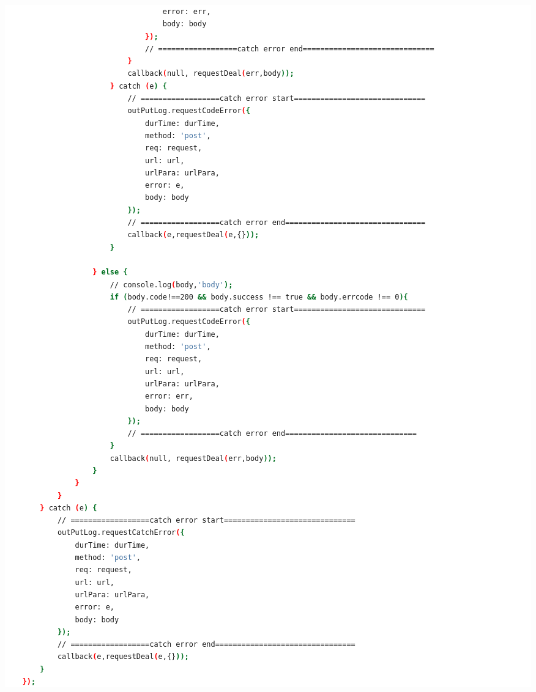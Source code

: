 ```sh
                                    error: err,
                                    body: body
                                });
                                // ==================catch error end==============================
                            }
                            callback(null, requestDeal(err,body));
                        } catch (e) {
                            // ==================catch error start==============================
                            outPutLog.requestCodeError({
                                durTime: durTime,
                                method: 'post',
                                req: request,
                                url: url,
                                urlPara: urlPara,
                                error: e,
                                body: body
                            });
                            // ==================catch error end================================
                            callback(e,requestDeal(e,{}));
                        }
                        
                    } else {
                        // console.log(body,'body');
                        if (body.code!==200 && body.success !== true && body.errcode !== 0){
                            // ==================catch error start==============================
                            outPutLog.requestCodeError({
                                durTime: durTime,
                                method: 'post',
                                req: request,
                                url: url,
                                urlPara: urlPara,
                                error: err,
                                body: body
                            });
                            // ==================catch error end==============================
                        }
                        callback(null, requestDeal(err,body));
                    }
                }
            }
        } catch (e) {
            // ==================catch error start==============================
            outPutLog.requestCatchError({
                durTime: durTime,
                method: 'post',
                req: request,
                url: url,
                urlPara: urlPara,
                error: e,
                body: body
            });
            // ==================catch error end================================
            callback(e,requestDeal(e,{}));
        }
    });
```
